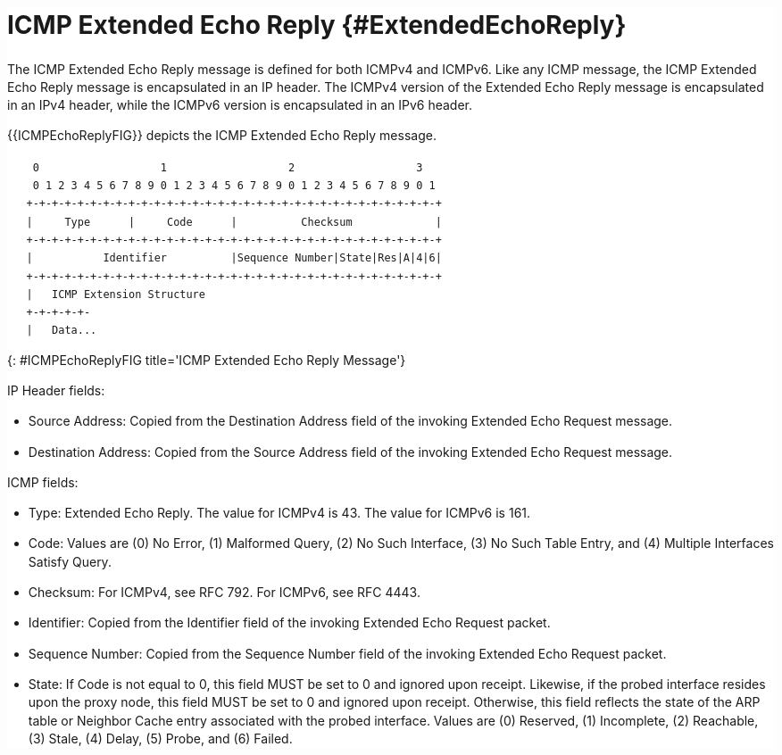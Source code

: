 
# ICMP Extended Echo Reply {#ExtendedEchoReply}

The ICMP Extended Echo Reply message is defined for both ICMPv4 and
ICMPv6. Like any ICMP message, the ICMP Extended Echo Reply message is
encapsulated in an IP header. The ICMPv4 version of the Extended Echo
Reply message is encapsulated in an IPv4 header, while the ICMPv6
version is encapsulated in an IPv6 header.

{{ICMPEchoReplyFIG}} depicts the ICMP Extended Echo
Reply message.

~~~~
    0                   1                   2                   3
    0 1 2 3 4 5 6 7 8 9 0 1 2 3 4 5 6 7 8 9 0 1 2 3 4 5 6 7 8 9 0 1
   +-+-+-+-+-+-+-+-+-+-+-+-+-+-+-+-+-+-+-+-+-+-+-+-+-+-+-+-+-+-+-+-+
   |     Type      |     Code      |          Checksum             |
   +-+-+-+-+-+-+-+-+-+-+-+-+-+-+-+-+-+-+-+-+-+-+-+-+-+-+-+-+-+-+-+-+
   |           Identifier          |Sequence Number|State|Res|A|4|6|
   +-+-+-+-+-+-+-+-+-+-+-+-+-+-+-+-+-+-+-+-+-+-+-+-+-+-+-+-+-+-+-+-+
   |   ICMP Extension Structure
   +-+-+-+-+-
   |   Data...
~~~~
{: #ICMPEchoReplyFIG title='ICMP Extended Echo Reply Message'}


IP Header fields:

* Source Address: Copied from the Destination Address field of the
  invoking Extended Echo Request message.

* Destination Address: Copied from the Source Address field of the
  invoking Extended Echo Request message.


ICMP fields:

* Type: Extended Echo Reply. The value for ICMPv4 is 43.
  The value for ICMPv6 is 161.

* Code: Values are (0) No Error, (1) Malformed Query, (2) No Such Interface,
  (3) No Such Table Entry, and (4) Multiple Interfaces Satisfy Query.

* Checksum: For ICMPv4, see RFC 792. For ICMPv6, see RFC 4443.

* Identifier: Copied from the Identifier field of the invoking
  Extended Echo Request packet.

* Sequence Number: Copied from the Sequence Number field of the
  invoking Extended Echo Request packet.

* State: If Code is not equal to 0, this field MUST be set to 0
  and ignored upon receipt. Likewise, if the probed interface resides
  upon the proxy node, this field MUST be set to 0 and ignored upon
  receipt. Otherwise, this field reflects the state of the ARP table
  or Neighbor Cache entry associated with the probed interface. Values
  are (0) Reserved, (1) Incomplete, (2) Reachable, (3) Stale, (4) Delay,
  (5) Probe, and (6) Failed.
